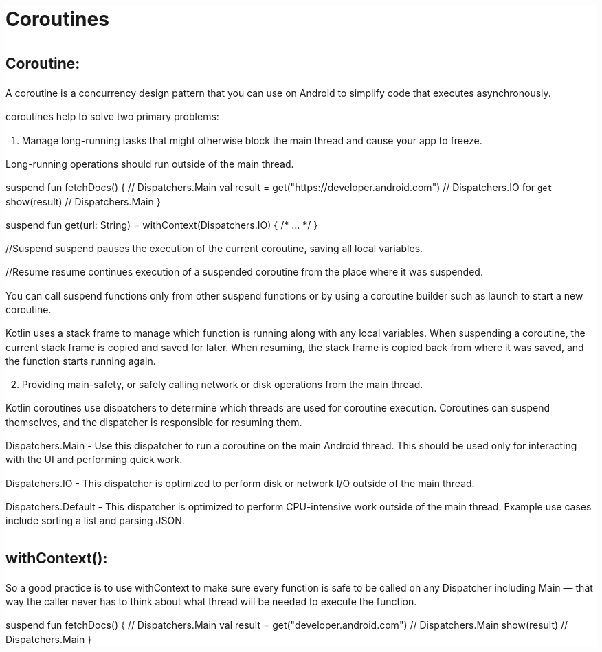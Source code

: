 # Coroutines

Coroutine:
----------

A coroutine is a concurrency design pattern that you can use on Android to simplify code that executes asynchronously.

coroutines help to solve two primary problems:

1) Manage long-running tasks that might otherwise block the main thread and cause your app to freeze.

Long-running operations should run outside of the main thread.

suspend fun fetchDocs() {                             // Dispatchers.Main
    val result = get("https://developer.android.com") // Dispatchers.IO for `get`
    show(result)                                      // Dispatchers.Main
}

suspend fun get(url: String) = withContext(Dispatchers.IO) { /* ... */ }

//Suspend
suspend pauses the execution of the current coroutine, saving all local variables.

//Resume
resume continues execution of a suspended coroutine from the place where it was suspended.

You can call suspend functions only from other suspend functions or by using a coroutine builder such as launch to start a new coroutine.

Kotlin uses a stack frame to manage which function is running along with any local variables. When suspending a coroutine, the current stack frame is copied and saved for later. When resuming, the stack frame is copied back from where it was saved, and the function starts running again.

2) Providing main-safety, or safely calling network or disk operations from the main thread.

Kotlin coroutines use dispatchers to determine which threads are used for coroutine execution.
Coroutines can suspend themselves, and the dispatcher is responsible for resuming them.

Dispatchers.Main - Use this dispatcher to run a coroutine on the main Android thread. This should be used only for interacting with the UI and performing quick work.

Dispatchers.IO - This dispatcher is optimized to perform disk or network I/O outside of the main thread.

Dispatchers.Default - This dispatcher is optimized to perform CPU-intensive work outside of the main thread. Example use cases include sorting a list and parsing JSON.

withContext():
--------------

So a good practice is to use withContext to make sure every function is safe to be called on any Dispatcher including Main — that way the caller never has to think about what thread will be needed to execute the function.

suspend fun fetchDocs() {                      // Dispatchers.Main
    val result = get("developer.android.com")  // Dispatchers.Main
    show(result)                               // Dispatchers.Main
}
